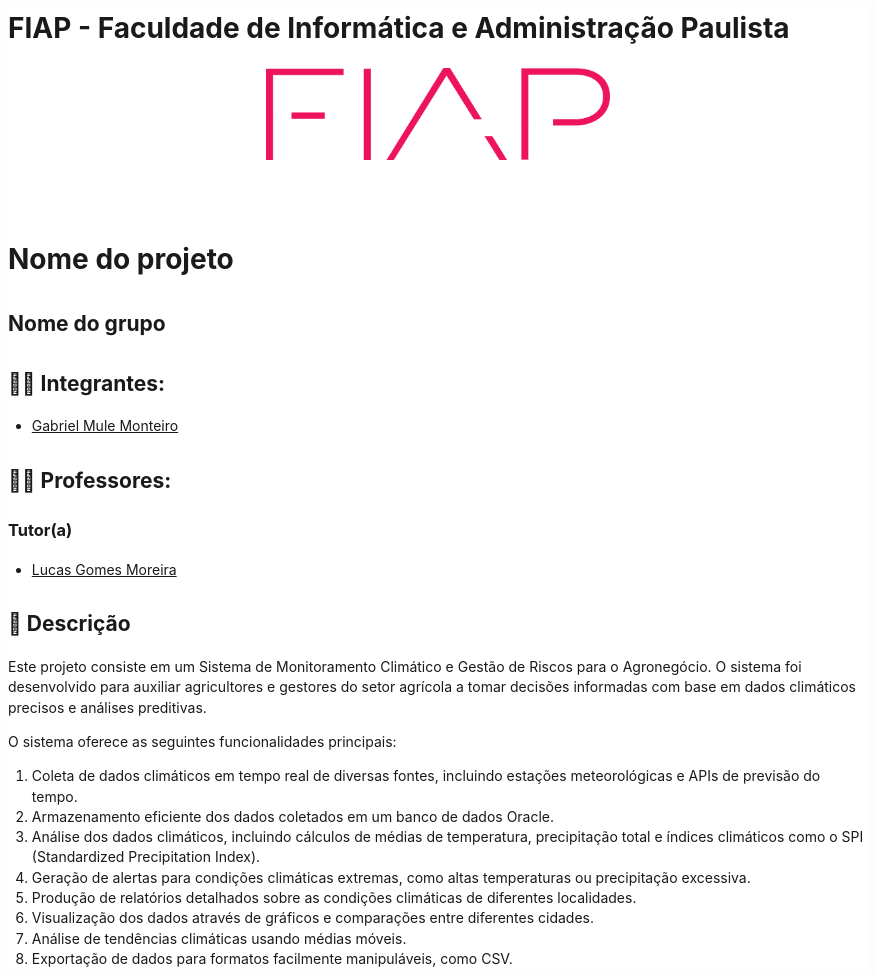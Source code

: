 # FIAP - Faculdade de Informática e Administração Paulista

<p align="center">
<a href= "https://www.fiap.com.br/"><img src="assets/logo-fiap.png" alt="FIAP - Faculdade de Informática e Admnistração Paulista" border="0" width=40% height=40%></a>
</p>

<br>

# Nome do projeto

## Nome do grupo

## 👨‍🎓 Integrantes: 
- <a href="https://www.linkedin.com/in/gabemule/">Gabriel Mule Monteiro</a>

## 👩‍🏫 Professores:
### Tutor(a) 
- <a href="https://www.linkedin.com/company/inova-fusca">Lucas Gomes Moreira</a>


## 📜 Descrição

Este projeto consiste em um Sistema de Monitoramento Climático e Gestão de Riscos para o Agronegócio. O sistema foi desenvolvido para auxiliar agricultores e gestores do setor agrícola a tomar decisões informadas com base em dados climáticos precisos e análises preditivas.

O sistema oferece as seguintes funcionalidades principais:

1. Coleta de dados climáticos em tempo real de diversas fontes, incluindo estações meteorológicas e APIs de previsão do tempo.
2. Armazenamento eficiente dos dados coletados em um banco de dados Oracle.
3. Análise dos dados climáticos, incluindo cálculos de médias de temperatura, precipitação total e índices climáticos como o SPI (Standardized Precipitation Index).
4. Geração de alertas para condições climáticas extremas, como altas temperaturas ou precipitação excessiva.
5. Produção de relatórios detalhados sobre as condições climáticas de diferentes localidades.
6. Visualização dos dados através de gráficos e comparações entre diferentes cidades.
7. Análise de tendências climáticas usando médias móveis.
8. Exportação de dados para formatos facilmente manipuláveis, como CSV.
